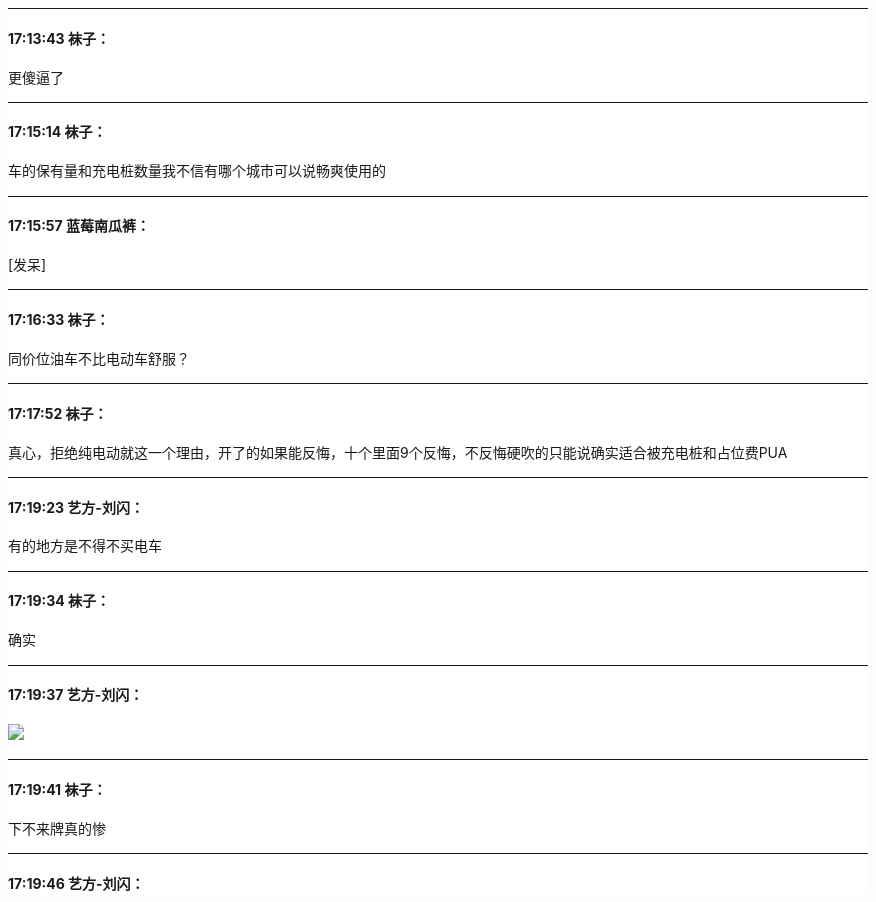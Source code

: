 *****

#### 17:13:43  袜子：

更傻逼了

*****

#### 17:15:14  袜子：

车的保有量和充电桩数量我不信有哪个城市可以说畅爽使用的

*****

#### 17:15:57  蓝莓南瓜裤：

[发呆]

*****

#### 17:16:33  袜子：

同价位油车不比电动车舒服？

*****

#### 17:17:52  袜子：

真心，拒绝纯电动就这一个理由，开了的如果能反悔，十个里面9个反悔，不反悔硬吹的只能说确实适合被充电桩和占位费PUA

*****

#### 17:19:23  艺方-刘闪：

有的地方是不得不买电车

*****

#### 17:19:34  袜子：

确实

*****

#### 17:19:37  艺方-刘闪：

![](http://gchat.qpic.cn/gchatpic_new/3023857629/614391357-2756088163-D0AE500BC3CA8061963DC83A5DCF76AB/0?term=2")

*****

#### 17:19:41  袜子：

下不来牌真的惨

*****

#### 17:19:46  艺方-刘闪：
